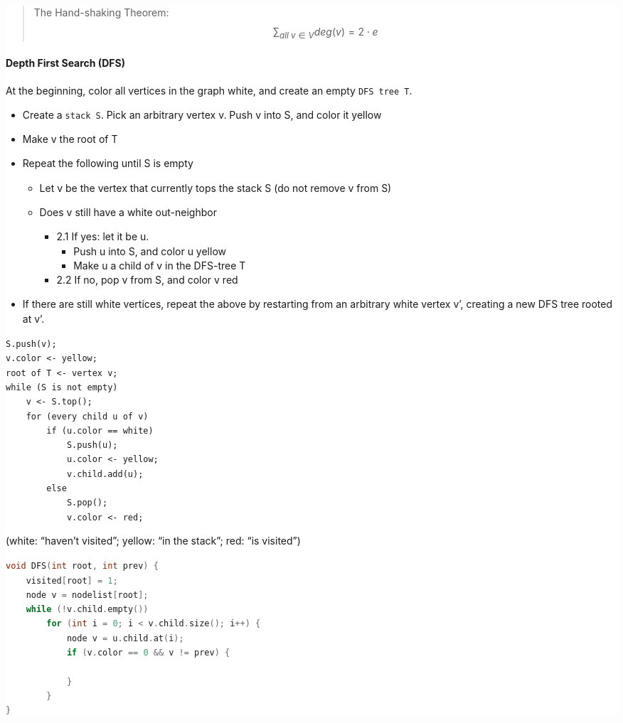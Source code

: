 > The Hand-shaking Theorem: 
> $$
> \displaystyle\sum_{all\ v\in V}{deg(v)}=2\cdot e
> $$



#### Depth First Search (DFS)

At the beginning, color all vertices in the graph white, and create an empty `DFS tree T`.

- Create a `stack S`. Pick an arbitrary vertex v. Push v into S, and color it yellow

- Make v the root of T

- Repeat the following until S is empty

    - Let v be the vertex that currently tops the stack S (do not remove v from S)

    - Does v still have a white out-neighbor
        - 2.1 If yes: let it be u.
            - Push u into S, and color u yellow
            - Make u a child of v in the DFS-tree T
        - 2.2 If no, pop v from S, and color v red

- If there are still white vertices, repeat the above by restarting from an arbitrary white vertex v’, creating a new DFS tree rooted at v’.

```pseudocode
S.push(v);
v.color <- yellow;
root of T <- vertex v;
while (S is not empty)
	v <- S.top();
	for (every child u of v)
		if (u.color == white)
			S.push(u);
			u.color <- yellow;
			v.child.add(u);
		else
			S.pop();
			v.color <- red;
```

(white: “haven’t visited”; yellow: “in the stack”; red: “is visited”)

```c++
void DFS(int root, int prev) {
    visited[root] = 1;
    node v = nodelist[root];
    while (!v.child.empty())
        for (int i = 0; i < v.child.size(); i++) {
            node v = u.child.at(i);
        	if (v.color == 0 && v != prev) {
                
            }
        }
}
```

